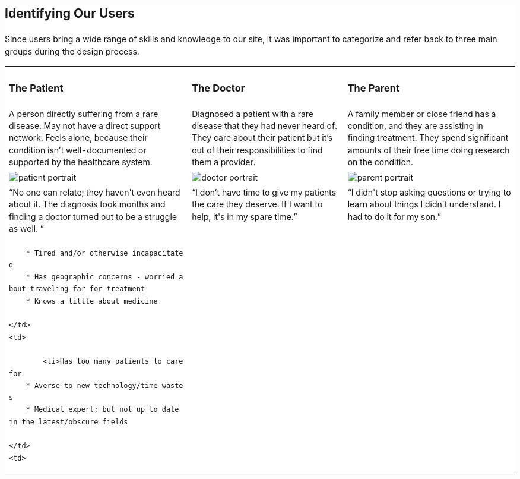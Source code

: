 ## Identifying Our Users


Since users bring a wide range of skills and knowledge to our site, it was important to categorize and refer back to three main groups during the design process.
 <table style="width:100%" class = "personas">
 <tr>
    <td><h3>The Patient</h3></td>
    <td><h3>The Doctor</h3></td>
    <td><h3>The Parent</h3></td>
  </tr>
 <tr>
    <td>A person directly suffering from a rare disease. May not have a direct support network. Feels alone, because their condition isn&rsquo;t well-documented or supported by the healthcare system.</td>
    <td>Diagnosed a patient with a rare disease that they had never heard of. They care about their patient but it&rsquo;s out of their responsibilities to find them a provider.</td>
    <td>A family member or close friend has a condition, and they are assisting in finding treatment. They spend significant amounts of their free time doing research on the condition.</td>
  </tr>
  <tr>
    <td><img src= "images/personaPatient.png" alt = "patient portrait" style="width:200px;height:auto;"></td>
    <td><img src= "images/personaDoctor.png" alt = "doctor portrait" style="width:200px;height:auto;"></td>
    <td><img src= "images/personaParent.png" alt = "parent portrait" style="width:200px;height:auto;"></td>
  </tr>
   <tr>
    <td><span class = "quote">&ldquo;No one can relate; they haven't even heard about it. The diagnosis took months and finding a doctor turned out to be a struggle as well. &rdquo;</span></td>
    <td><span class = "quote">&ldquo;I don&rsquo;t have time to give my patients the care they deserve. If I want to help, it's in my spare time.&rdquo;</span></td>
    <td><span class = "quote">&ldquo;I didn't stop asking questions or trying to learn about things I didn&rsquo;t understand. I had to do it for my son.&rdquo;</span></td>
  </tr>
  <tr> 
  </tr>
  <tr>
    <td>
	    
		* Tired and/or otherwise incapacitated
		* Has geographic concerns - worried about traveling far for treatment
		* Knows a little about medicine
		
	</td>
    <td>
    	
		    <li>Has too many patients to care for
		* Averse to new technology/time wastes
		* Medical expert; but not up to date in the latest/obscure fields
		
	</td>
    <td>
    	